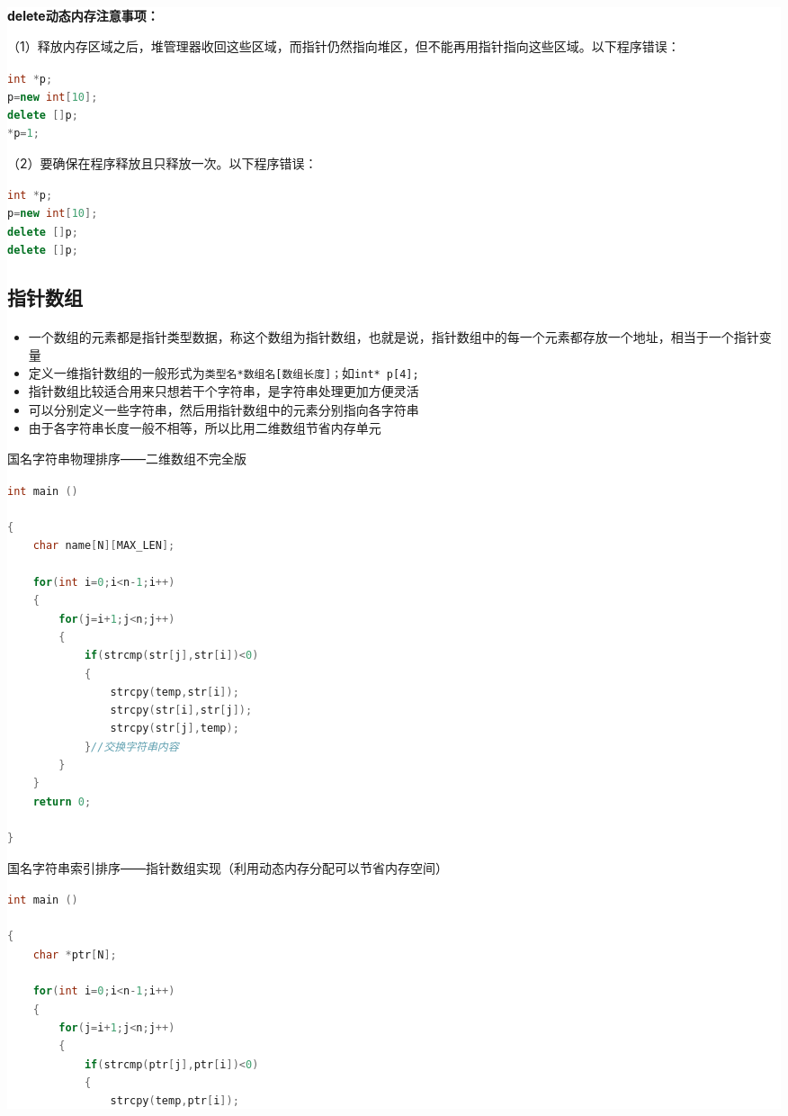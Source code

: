 **delete动态内存注意事项：**

（1）释放内存区域之后，堆管理器收回这些区域，而指针仍然指向堆区，但不能再用指针指向这些区域。以下程序错误：

```cpp
int *p;
p=new int[10];
delete []p;
*p=1;
```

（2）要确保在程序释放且只释放一次。以下程序错误：

```cpp
int *p;
p=new int[10];
delete []p;
delete []p;
```

## 指针数组

- 一个数组的元素都是指针类型数据，称这个数组为指针数组，也就是说，指针数组中的每一个元素都存放一个地址，相当于一个指针变量
- 定义一维指针数组的一般形式为`类型名*数组名[数组长度]；`如`int* p[4];`
- 指针数组比较适合用来只想若干个字符串，是字符串处理更加方便灵活
- 可以分别定义一些字符串，然后用指针数组中的元素分别指向各字符串
- 由于各字符串长度一般不相等，所以比用二维数组节省内存单元

国名字符串物理排序——二维数组不完全版

```cpp
int main ()

{
    char name[N][MAX_LEN];
    
    for(int i=0;i<n-1;i++)
    {
        for(j=i+1;j<n;j++)
        {
            if(strcmp(str[j],str[i])<0)
            {
                strcpy(temp,str[i]);
                strcpy(str[i],str[j]);
                strcpy(str[j],temp);
            }//交换字符串内容
        }
    }
    return 0;

}
```

国名字符串索引排序——指针数组实现（利用动态内存分配可以节省内存空间）

```cpp
int main ()

{
    char *ptr[N];
    
    for(int i=0;i<n-1;i++)
    {
        for(j=i+1;j<n;j++)
        {
            if(strcmp(ptr[j],ptr[i])<0)
            {
                strcpy(temp,ptr[i]);
```